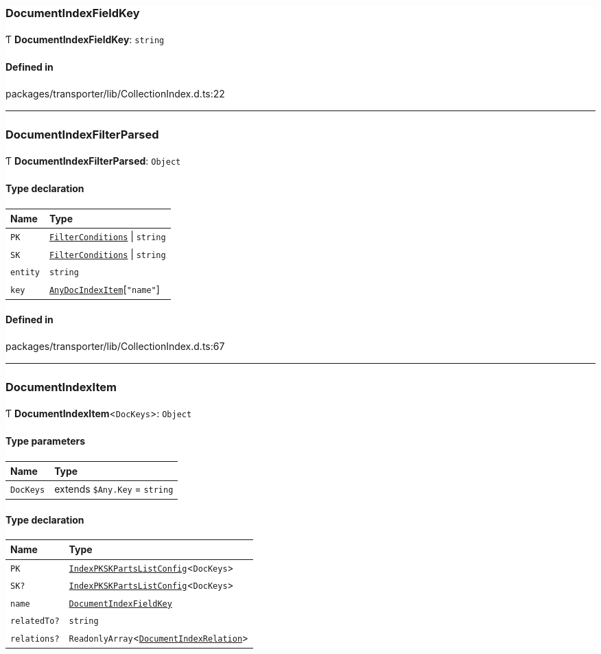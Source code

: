 ### DocumentIndexFieldKey

Ƭ **DocumentIndexFieldKey**: `string`

#### Defined in

packages/transporter/lib/CollectionIndex.d.ts:22

___

### DocumentIndexFilterParsed

Ƭ **DocumentIndexFilterParsed**: `Object`

#### Type declaration

| Name | Type |
| :------ | :------ |
| `PK` | [`FilterConditions`](Powership.md#filterconditions) \| `string` |
| `SK` | [`FilterConditions`](Powership.md#filterconditions) \| `string` |
| `entity` | `string` |
| `key` | [`AnyDocIndexItem`](Powership.md#anydocindexitem)[``"name"``] |

#### Defined in

packages/transporter/lib/CollectionIndex.d.ts:67

___

### DocumentIndexItem

Ƭ **DocumentIndexItem**<`DocKeys`\>: `Object`

#### Type parameters

| Name | Type |
| :------ | :------ |
| `DocKeys` | extends `$Any.Key` = `string` |

#### Type declaration

| Name | Type |
| :------ | :------ |
| `PK` | [`IndexPKSKPartsListConfig`](../interfaces/Powership.IndexPKSKPartsListConfig.md)<`DocKeys`\> |
| `SK?` | [`IndexPKSKPartsListConfig`](../interfaces/Powership.IndexPKSKPartsListConfig.md)<`DocKeys`\> |
| `name` | [`DocumentIndexFieldKey`](Powership.md#documentindexfieldkey) |
| `relatedTo?` | `string` |
| `relations?` | `ReadonlyArray`<[`DocumentIndexRelation`](Powership.md#documentindexrelation)\> |
